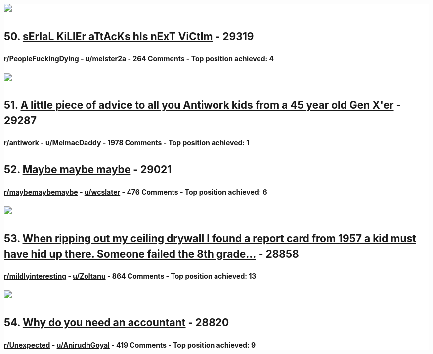 <a href="https://v.redd.it/y1kcu2uz0uu71"><img src="https://b.thumbs.redditmedia.com/xgHmdwbttVZSf82e7S6sDK9tM6iH86DCIaqHKY-y9aE.jpg"></img></a>

## 50. [sErIaL KiLlEr aTtAcKs hIs nExT ViCtIm](http://reddit.com/r/PeopleFuckingDying/comments/qcjtxl/serial_killer_attacks_his_next_victim/) - 29319
#### [r/PeopleFuckingDying](http://reddit.com/r/PeopleFuckingDying) - [u/meister2a](http://reddit.com/u/meister2a) - 264 Comments - Top position achieved: 4

<a href="https://v.redd.it/0bpdt86bhqu71"><img src="https://b.thumbs.redditmedia.com/AU_V8HqhJZaPnjHo76Zrf3mrxkILNNl331-64c3DrDw.jpg"></img></a>

## 51. [A little piece of advice to all you Antiwork kids from a 45 year old Gen X'er](http://reddit.com/r/antiwork/comments/qd367a/a_little_piece_of_advice_to_all_you_antiwork_kids/) - 29287
#### [r/antiwork](http://reddit.com/r/antiwork) - [u/MelmacDaddy](http://reddit.com/u/MelmacDaddy) - 1978 Comments - Top position achieved: 1

## 52. [Maybe maybe maybe](http://reddit.com/r/maybemaybemaybe/comments/qczg9i/maybe_maybe_maybe/) - 29021
#### [r/maybemaybemaybe](http://reddit.com/r/maybemaybemaybe) - [u/wcslater](http://reddit.com/u/wcslater) - 476 Comments - Top position achieved: 6

<a href="https://v.redd.it/1y1ziwfpuuu71"><img src="https://b.thumbs.redditmedia.com/aGg_tGshr8-j-0m4YEQQk_ZAGGulNJNiL2cCkY922ys.jpg"></img></a>

## 53. [When ripping out my ceiling drywall I found a report card from 1957 a kid must have hid up there. Someone failed the 8th grade...](http://reddit.com/r/mildlyinteresting/comments/qcj71c/when_ripping_out_my_ceiling_drywall_i_found_a/) - 28858
#### [r/mildlyinteresting](http://reddit.com/r/mildlyinteresting) - [u/Zoltanu](http://reddit.com/u/Zoltanu) - 864 Comments - Top position achieved: 13

<a href="https://i.redd.it/suwerjwkaqu71.jpg"><img src="https://b.thumbs.redditmedia.com/7G6eKaEJSb35OKS3CjSOC-vVnF2h_5LgI7ubSvDPZVE.jpg"></img></a>

## 54. [Why do you need an accountant](http://reddit.com/r/Unexpected/comments/qcj51b/why_do_you_need_an_accountant/) - 28820
#### [r/Unexpected](http://reddit.com/r/Unexpected) - [u/AnirudhGoyal](http://reddit.com/u/AnirudhGoyal) - 419 Comments - Top position achieved: 9
